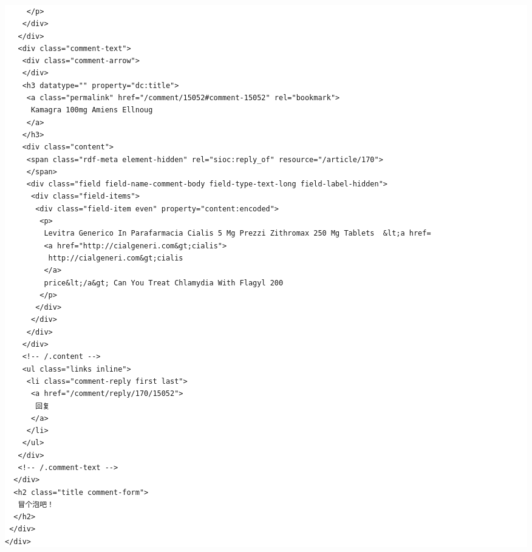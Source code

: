          </p>
        </div>
       </div>
       <div class="comment-text">
        <div class="comment-arrow">
        </div>
        <h3 datatype="" property="dc:title">
         <a class="permalink" href="/comment/15052#comment-15052" rel="bookmark">
          Kamagra 100mg Amiens Ellnoug
         </a>
        </h3>
        <div class="content">
         <span class="rdf-meta element-hidden" rel="sioc:reply_of" resource="/article/170">
         </span>
         <div class="field field-name-comment-body field-type-text-long field-label-hidden">
          <div class="field-items">
           <div class="field-item even" property="content:encoded">
            <p>
             Levitra Generico In Parafarmacia Cialis 5 Mg Prezzi Zithromax 250 Mg Tablets  &lt;a href=
             <a href="http://cialgeneri.com&gt;cialis">
              http://cialgeneri.com&gt;cialis
             </a>
             price&lt;/a&gt; Can You Treat Chlamydia With Flagyl 200
            </p>
           </div>
          </div>
         </div>
        </div>
        <!-- /.content -->
        <ul class="links inline">
         <li class="comment-reply first last">
          <a href="/comment/reply/170/15052">
           回复
          </a>
         </li>
        </ul>
       </div>
       <!-- /.comment-text -->
      </div>
      <h2 class="title comment-form">
       冒个泡吧！
      </h2>
     </div>
    </div>
   </div>
  </div>
  
 </div>
 
</section>

